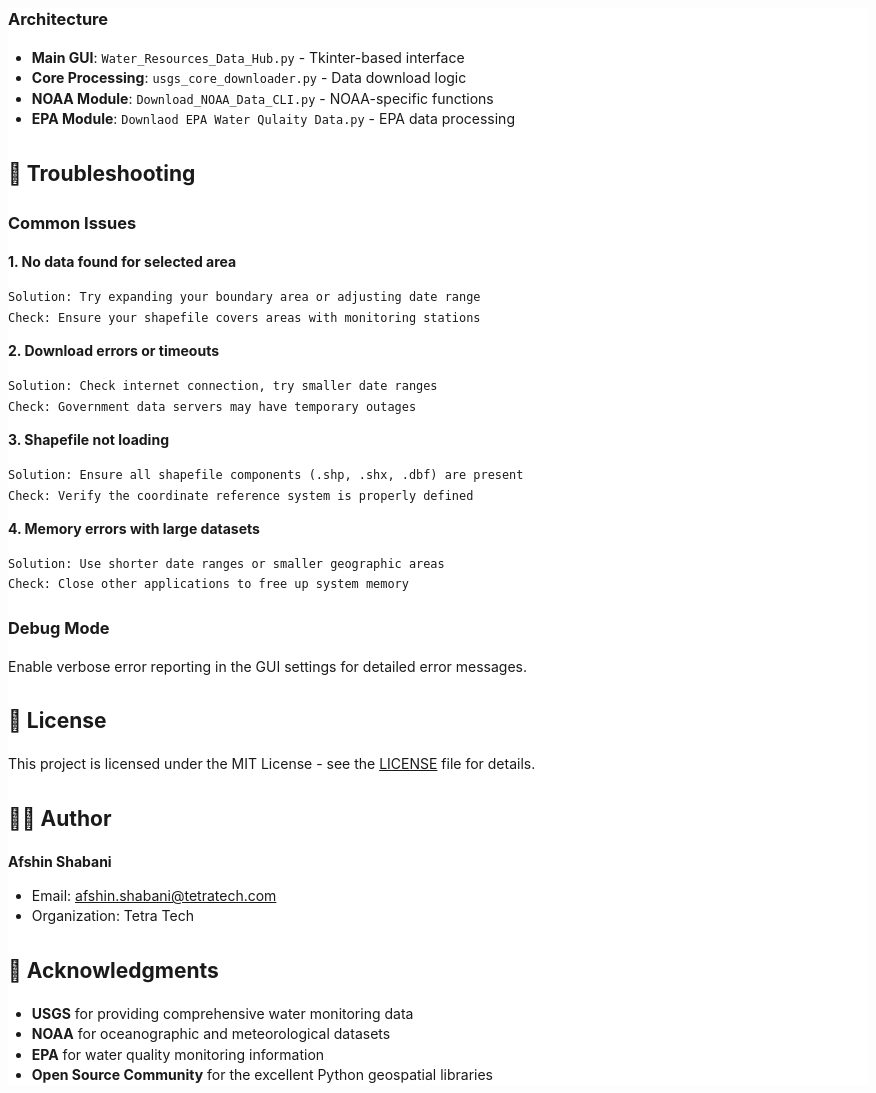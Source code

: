 ### Architecture
- **Main GUI**: `Water_Resources_Data_Hub.py` - Tkinter-based interface
- **Core Processing**: `usgs_core_downloader.py` - Data download logic
- **NOAA Module**: `Download_NOAA_Data_CLI.py` - NOAA-specific functions
- **EPA Module**: `Downlaod EPA Water Qulaity Data.py` - EPA data processing

## 🚨 Troubleshooting

### Common Issues

**1. No data found for selected area**
```
Solution: Try expanding your boundary area or adjusting date range
Check: Ensure your shapefile covers areas with monitoring stations
```

**2. Download errors or timeouts**
```
Solution: Check internet connection, try smaller date ranges
Check: Government data servers may have temporary outages
```

**3. Shapefile not loading**
```
Solution: Ensure all shapefile components (.shp, .shx, .dbf) are present
Check: Verify the coordinate reference system is properly defined
```

**4. Memory errors with large datasets**
```
Solution: Use shorter date ranges or smaller geographic areas
Check: Close other applications to free up system memory
```

### Debug Mode
Enable verbose error reporting in the GUI settings for detailed error messages.

## 📄 License

This project is licensed under the MIT License - see the [LICENSE](LICENSE) file for details.

## 👨‍💻 Author

**Afshin Shabani**
- Email: afshin.shabani@tetratech.com
- Organization: Tetra Tech

## 🙏 Acknowledgments

- **USGS** for providing comprehensive water monitoring data
- **NOAA** for oceanographic and meteorological datasets  
- **EPA** for water quality monitoring information
- **Open Source Community** for the excellent Python geospatial libraries
